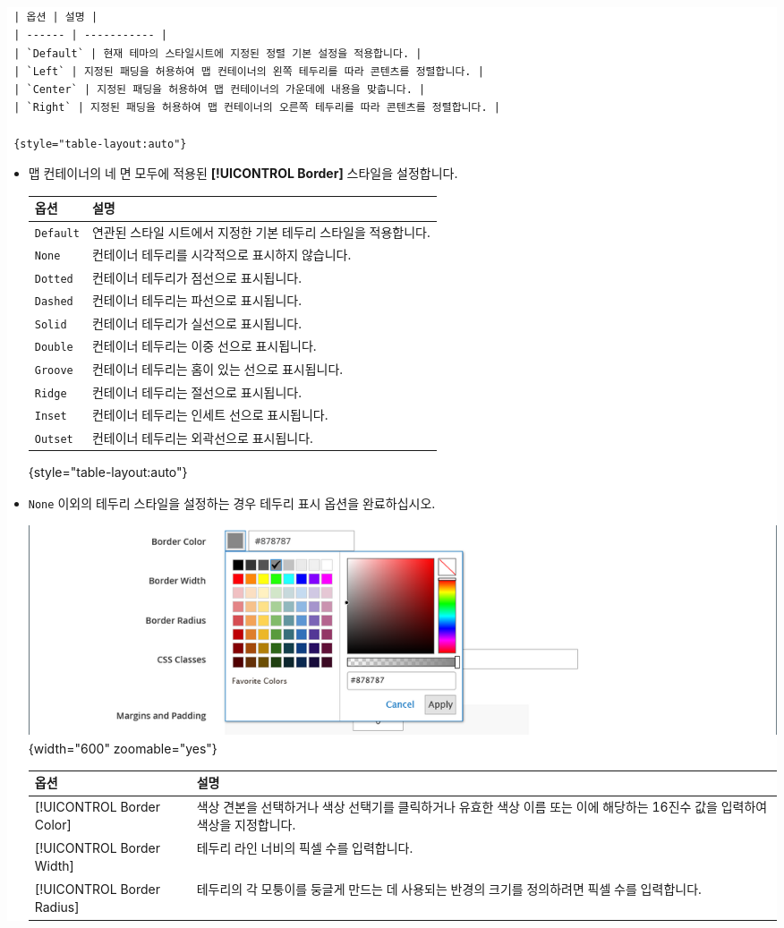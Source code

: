      | 옵션 | 설명 |
     | ------ | ----------- |
     | `Default` | 현재 테마의 스타일시트에 지정된 정렬 기본 설정을 적용합니다. |
     | `Left` | 지정된 패딩을 허용하여 맵 컨테이너의 왼쪽 테두리를 따라 콘텐츠를 정렬합니다. |
     | `Center` | 지정된 패딩을 허용하여 맵 컨테이너의 가운데에 내용을 맞춥니다. |
     | `Right` | 지정된 패딩을 허용하여 맵 컨테이너의 오른쪽 테두리를 따라 콘텐츠를 정렬합니다. |

     {style="table-layout:auto"}

   - 맵 컨테이너의 네 면 모두에 적용된 **[!UICONTROL Border]** 스타일을 설정합니다.

     | 옵션 | 설명 |
     | ------ | ----------- |
     | `Default` | 연관된 스타일 시트에서 지정한 기본 테두리 스타일을 적용합니다. |
     | `None` | 컨테이너 테두리를 시각적으로 표시하지 않습니다. |
     | `Dotted` | 컨테이너 테두리가 점선으로 표시됩니다. |
     | `Dashed` | 컨테이너 테두리는 파선으로 표시됩니다. |
     | `Solid` | 컨테이너 테두리가 실선으로 표시됩니다. |
     | `Double` | 컨테이너 테두리는 이중 선으로 표시됩니다. |
     | `Groove` | 컨테이너 테두리는 홈이 있는 선으로 표시됩니다. |
     | `Ridge` | 컨테이너 테두리는 절선으로 표시됩니다. |
     | `Inset` | 컨테이너 테두리는 인세트 선으로 표시됩니다. |
     | `Outset` | 컨테이너 테두리는 외곽선으로 표시됩니다. |

     {style="table-layout:auto"}

   - `None` 이외의 테두리 스타일을 설정하는 경우 테두리 표시 옵션을 완료하십시오.

     ![테두리 색상](./assets/pb-settings-border-color.png){width="600" zoomable="yes"}

     | 옵션 | 설명 |
     | ------ |------------ |
     | [!UICONTROL Border Color] | 색상 견본을 선택하거나 색상 선택기를 클릭하거나 유효한 색상 이름 또는 이에 해당하는 16진수 값을 입력하여 색상을 지정합니다. |
     | [!UICONTROL Border Width] | 테두리 라인 너비의 픽셀 수를 입력합니다. |
     | [!UICONTROL Border Radius] | 테두리의 각 모퉁이를 둥글게 만드는 데 사용되는 반경의 크기를 정의하려면 픽셀 수를 입력합니다. |


[1]: https://cloud.google.com/maps-platform/
[2]: https://cloud.google.com/maps-platform/places/
[3]: https://cloud.google.com/maps-platform/user-guide/
[4]: https://developers.google.com/maps/documentation/javascript/get-api-key
[5]: https://www.google.com/maps
[6]: https://mapstyle.withgoogle.com/